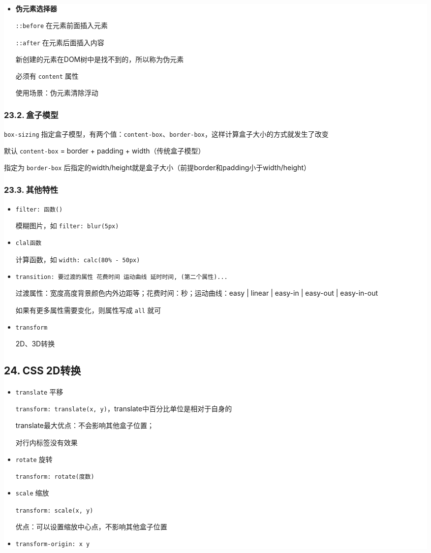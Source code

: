 - **伪元素选择器**

  `::before` 在元素前面插入元素

  `::after` 在元素后面插入内容

  新创建的元素在DOM树中是找不到的，所以称为伪元素

  必须有 `content` 属性

  使用场景：伪元素清除浮动

### 23.2. 盒子模型

`box-sizing` 指定盒子模型，有两个值：`content-box`、`border-box`，这样计算盒子大小的方式就发生了改变

默认 `content-box` = border + padding + width（传统盒子模型）

指定为 `border-box` 后指定的width/height就是盒子大小（前提border和padding小于width/height）

### 23.3. 其他特性

- `filter: 函数()`

  模糊图片，如 `filter: blur(5px)`

- `clal函数`

  计算函数，如 `width: calc(80% - 50px)`

- `transition: 要过渡的属性 花费时间 运动曲线 延时时间, (第二个属性)...`

  过渡属性：宽度高度背景颜色内外边距等；花费时间：秒；运动曲线：easy | linear | easy-in | easy-out | easy-in-out

  如果有更多属性需要变化，则属性写成 `all` 就可

- `transform`

  2D、3D转换



## 24. CSS 2D转换

- `translate` 平移

  `transform: translate(x, y)`，translate中百分比单位是相对于自身的

  translate最大优点：不会影响其他盒子位置；

  对行内标签没有效果

- `rotate` 旋转

  `transform: rotate(度数)`

- `scale` 缩放

  `transform: scale(x, y)`

  优点：可以设置缩放中心点，不影响其他盒子位置

- `transform-origin: x y` 
